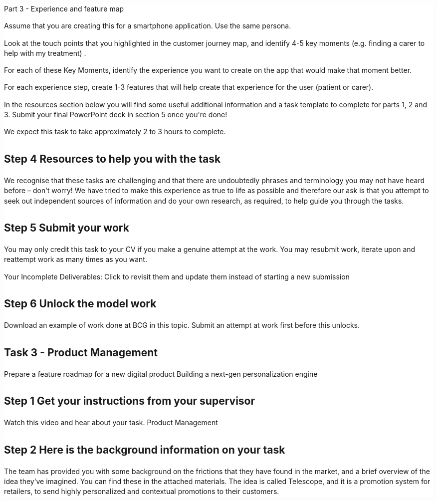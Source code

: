 Part 3 - Experience and feature map

Assume that you are creating this for a smartphone application. Use the same persona.

Look at the touch points that you highlighted in the customer journey map, and identify 4-5  key moments (e.g. finding a carer to help with my treatment) .

For each of these Key Moments, identify the experience you want to create on the app that would make that moment better.

For each experience step, create 1-3 features that will help create that experience for the user (patient or carer).

In the resources section below you will find some useful additional information and a task template to complete for parts 1, 2 and 3. Submit your final PowerPoint deck in section 5 once you're done!

We expect this task to take approximately 2 to 3 hours to complete.

## Step 4 Resources to help you with the task

We recognise that these tasks are challenging and that there are undoubtedly phrases and terminology you may not have heard before – don’t worry! We have tried to make this experience as true to life as possible and therefore our ask is that you attempt to seek out independent sources of information and do your own research, as required, to help guide you through the tasks.

## Step 5  Submit your work

You may only credit this task to your CV if you make a genuine attempt at the work. You may resubmit work, iterate upon and reattempt work as many times as you want. 

Your Incomplete Deliverables:
Click to revisit them and update them instead of starting a new submission

## Step 6  Unlock the model work

Download an example of work done at BCG in this topic. Submit an attempt at work first before this unlocks. 




## Task 3 - Product Management

Prepare a feature roadmap for a new digital product
Building a next-gen personalization engine

## Step 1  Get your instructions from your supervisor

Watch this video and hear about your task. 
Product Management

## Step 2 Here is the background information on your task

The team has provided you with some background on the frictions that they have found in the market, and a brief overview of the idea they’ve imagined. You can find these in the attached materials. The idea is called Telescope, and it is a promotion system for retailers, to send highly personalized and contextual promotions to their customers. 
